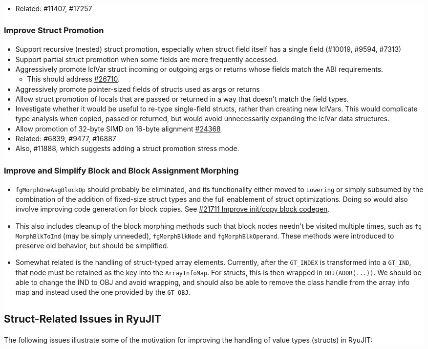   * Related: #11407, #17257

###  <a name="Improve-Struct-Promotion"/>Improve Struct Promotion
 * Support recursive (nested) struct promotion, especially when struct field itself has a single field
   (#10019, #9594, #7313)
 * Support partial struct promotion when some fields are more frequently accessed.
 * Aggressively promote lclVar struct incoming or outgoing args or returns whose fields match the ABI requirements.
   * This should address [\#26710](https://github.com/dotnet/coreclr/issues/26710).
 * Aggressively promote pointer-sized fields of structs used as args or returns
 * Allow struct promotion of locals that are passed or returned in a way that doesn't match
   the field types.
 * Investigate whether it would be useful to re-type single-field structs, rather than creating new lclVars.
   This would complicate type analysis when copied, passed or returned, but would avoid unnecessarily expanding
   the lclVar data structures.
 * Allow promotion of 32-byte SIMD on 16-byte alignment [\#24368](https://github.com/dotnet/coreclr/issues/24368)
 * Related: #6839, #9477, #16887
 * Also, #11888, which suggests adding a struct promotion stress mode.

### <a name="Block-Assignments"/>Improve and Simplify Block and Block Assignment Morphing

* `fgMorphOneAsgBlockOp` should probably be eliminated, and its functionality either moved to
  `Lowering` or simply subsumed by the combination of the addition of fixed-size struct types and
  the full enablement of struct optimizations. Doing so would also involve improving code generation
  for block copies. See [\#21711 Improve init/copy block codegen](https://github.com/dotnet/coreclr/pull/21711).

* This also includes cleanup of the block morphing methods such that block nodes needn't be visited multiple
  times, such as `fgMorphBlkToInd` (may be simply unneeded), `fgMorphBlkNode` and `fgMorphBlkOperand`.
  These methods were introduced to preserve old behavior, but should be simplified.

* Somewhat related is the handling of struct-typed array elements. Currently, after the `GT_INDEX` is transformed
  into a `GT_IND`, that node must be retained as the key into the `ArrayInfoMap`. For structs, this is then
  wrapped in `OBJ(ADDR(...))`. We should be able to change the IND to OBJ and avoid wrapping, and should also be
  able to remove the class handle from the array info map and instead used the one provided by the `GT_OBJ`.

Struct-Related Issues in RyuJIT
-------------------------------
The following issues illustrate some of the motivation for improving the handling of value types
(structs) in RyuJIT:
